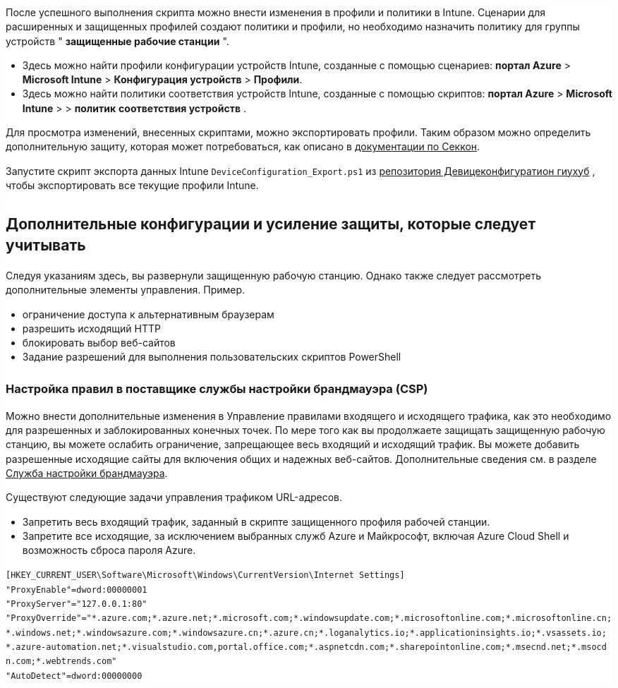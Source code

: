 После успешного выполнения скрипта можно внести изменения в профили и политики в Intune. Сценарии для расширенных и защищенных профилей создают политики и профили, но необходимо назначить политику для группы устройств " **защищенные рабочие станции** ".

* Здесь можно найти профили конфигурации устройств Intune, созданные с помощью сценариев: **портал Azure** > **Microsoft Intune** > **Конфигурация устройств** > **Профили**.
* Здесь можно найти политики соответствия устройств Intune, созданные с помощью скриптов: **портал Azure** > **Microsoft Intune** >  > **политик** **соответствия устройств** .

Для просмотра изменений, внесенных скриптами, можно экспортировать профили. Таким образом можно определить дополнительную защиту, которая может потребоваться, как описано в [документации по Секкон](https://docs.microsoft.com/windows/security/threat-protection/windows-security-configuration-framework/windows-security-configuration-framework).

Запустите скрипт экспорта данных Intune `DeviceConfiguration_Export.ps1` из [репозитория Девицеконфигуратион гиухуб](https://github.com/microsoftgraph/powershell-intune-samples/tree/master/DeviceConfiguration) , чтобы экспортировать все текущие профили Intune.

## <a name="additional-configurations-and-hardening-to-consider"></a>Дополнительные конфигурации и усиление защиты, которые следует учитывать

Следуя указаниям здесь, вы развернули защищенную рабочую станцию. Однако также следует рассмотреть дополнительные элементы управления. Пример.

* ограничение доступа к альтернативным браузерам
* разрешить исходящий HTTP
* блокировать выбор веб-сайтов
* Задание разрешений для выполнения пользовательских скриптов PowerShell

### <a name="set-rules-in-the-firewall-configuration-service-provider-csp"></a>Настройка правил в поставщике службы настройки брандмауэра (CSP)

Можно внести дополнительные изменения в Управление правилами входящего и исходящего трафика, как это необходимо для разрешенных и заблокированных конечных точек. По мере того как вы продолжаете защищать защищенную рабочую станцию, вы можете ослабить ограничение, запрещающее весь входящий и исходящий трафик. Вы можете добавить разрешенные исходящие сайты для включения общих и надежных веб-сайтов. Дополнительные сведения см. в разделе [Служба настройки брандмауэра](https://docs.microsoft.com/Windows/client-management/mdm/firewall-csp).

Существуют следующие задачи управления трафиком URL-адресов.

* Запретить весь входящий трафик, заданный в скрипте защищенного профиля рабочей станции.
* Запретите все исходящие, за исключением выбранных служб Azure и Майкрософт, включая Azure Cloud Shell и возможность сброса пароля Azure.

```
[HKEY_CURRENT_USER\Software\Microsoft\Windows\CurrentVersion\Internet Settings]
"ProxyEnable"=dword:00000001
"ProxyServer"="127.0.0.1:80"
"ProxyOverride"="*.azure.com;*.azure.net;*.microsoft.com;*.windowsupdate.com;*.microsoftonline.com;*.microsoftonline.cn;*.windows.net;*.windowsazure.com;*.windowsazure.cn;*.azure.cn;*.loganalytics.io;*.applicationinsights.io;*.vsassets.io;*.azure-automation.net;*.visualstudio.com,portal.office.com;*.aspnetcdn.com;*.sharepointonline.com;*.msecnd.net;*.msocdn.com;*.webtrends.com"
"AutoDetect"=dword:00000000
```
